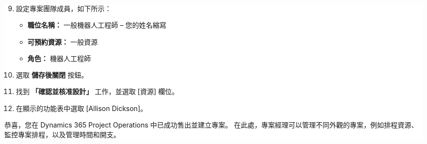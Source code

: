 9. 設定專案團隊成員，如下所示：

    - **職位名稱：** 一般機器人工程師 – 您的姓名縮寫

    - **可預約資源：** 一般資源

    - **角色：** 機器人工程師

10. 選取 **儲存後關閉** 按鈕。 

11. 找到 **「確認並核准設計」** 工作，並選取 [資源] 欄位。 

12. 在顯示的功能表中選取 [Allison Dickson]。 


恭喜，您在 Dynamics 365 Project Operations 中已成功售出並建立專案。 在此處，專案經理可以管理不同外觀的專案，例如排程資源、監控專案排程，以及管理時間和開支。 

 

 
